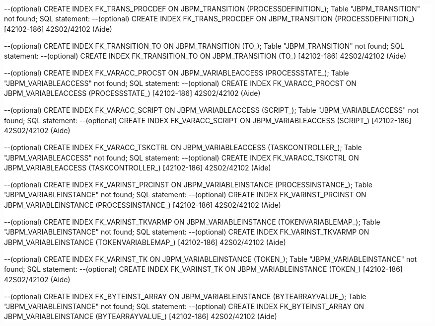  --(optional)
CREATE INDEX FK_TRANS_PROCDEF ON JBPM_TRANSITION (PROCESSDEFINITION_);
Table "JBPM_TRANSITION" not found; SQL statement:
--(optional)
CREATE INDEX FK_TRANS_PROCDEF ON JBPM_TRANSITION (PROCESSDEFINITION_) [42102-186] 42S02/42102 (Aide)

 --(optional)
CREATE INDEX FK_TRANSITION_TO ON JBPM_TRANSITION (TO_);
Table "JBPM_TRANSITION" not found; SQL statement:
--(optional)
CREATE INDEX FK_TRANSITION_TO ON JBPM_TRANSITION (TO_) [42102-186] 42S02/42102 (Aide)

 --(optional)
CREATE INDEX FK_VARACC_PROCST ON JBPM_VARIABLEACCESS (PROCESSSTATE_);
Table "JBPM_VARIABLEACCESS" not found; SQL statement:
--(optional)
CREATE INDEX FK_VARACC_PROCST ON JBPM_VARIABLEACCESS (PROCESSSTATE_) [42102-186] 42S02/42102 (Aide)

 --(optional)
CREATE INDEX FK_VARACC_SCRIPT ON JBPM_VARIABLEACCESS (SCRIPT_);
Table "JBPM_VARIABLEACCESS" not found; SQL statement:
--(optional)
CREATE INDEX FK_VARACC_SCRIPT ON JBPM_VARIABLEACCESS (SCRIPT_) [42102-186] 42S02/42102 (Aide)

 --(optional)
CREATE INDEX FK_VARACC_TSKCTRL ON JBPM_VARIABLEACCESS (TASKCONTROLLER_);
Table "JBPM_VARIABLEACCESS" not found; SQL statement:
--(optional)
CREATE INDEX FK_VARACC_TSKCTRL ON JBPM_VARIABLEACCESS (TASKCONTROLLER_) [42102-186] 42S02/42102 (Aide)

 --(optional)
CREATE INDEX FK_VARINST_PRCINST ON JBPM_VARIABLEINSTANCE (PROCESSINSTANCE_);
Table "JBPM_VARIABLEINSTANCE" not found; SQL statement:
--(optional)
CREATE INDEX FK_VARINST_PRCINST ON JBPM_VARIABLEINSTANCE (PROCESSINSTANCE_) [42102-186] 42S02/42102 (Aide)

 --(optional)
CREATE INDEX FK_VARINST_TKVARMP ON JBPM_VARIABLEINSTANCE (TOKENVARIABLEMAP_);
Table "JBPM_VARIABLEINSTANCE" not found; SQL statement:
--(optional)
CREATE INDEX FK_VARINST_TKVARMP ON JBPM_VARIABLEINSTANCE (TOKENVARIABLEMAP_) [42102-186] 42S02/42102 (Aide)

 --(optional)
CREATE INDEX FK_VARINST_TK ON JBPM_VARIABLEINSTANCE (TOKEN_);
Table "JBPM_VARIABLEINSTANCE" not found; SQL statement:
--(optional)
CREATE INDEX FK_VARINST_TK ON JBPM_VARIABLEINSTANCE (TOKEN_) [42102-186] 42S02/42102 (Aide)

 --(optional)
CREATE INDEX FK_BYTEINST_ARRAY ON JBPM_VARIABLEINSTANCE (BYTEARRAYVALUE_);
Table "JBPM_VARIABLEINSTANCE" not found; SQL statement:
--(optional)
CREATE INDEX FK_BYTEINST_ARRAY ON JBPM_VARIABLEINSTANCE (BYTEARRAYVALUE_) [42102-186] 42S02/42102 (Aide)
